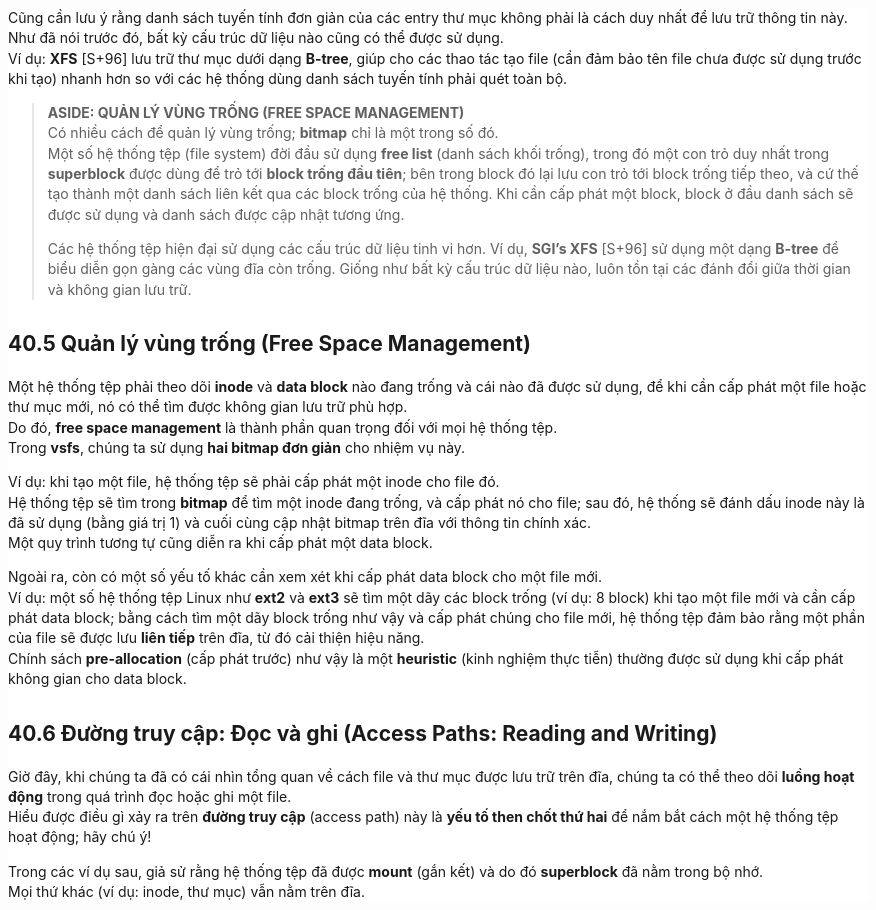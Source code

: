 Cũng cần lưu ý rằng danh sách tuyến tính đơn giản của các entry thư mục không phải là cách duy nhất để lưu trữ thông tin này.  
Như đã nói trước đó, bất kỳ cấu trúc dữ liệu nào cũng có thể được sử dụng.  
Ví dụ: **XFS** [S+96] lưu trữ thư mục dưới dạng **B-tree**, giúp cho các thao tác tạo file (cần đảm bảo tên file chưa được sử dụng trước khi tạo) nhanh hơn so với các hệ thống dùng danh sách tuyến tính phải quét toàn bộ.

> **ASIDE: QUẢN LÝ VÙNG TRỐNG (FREE SPACE MANAGEMENT)**  
> Có nhiều cách để quản lý vùng trống; **bitmap** chỉ là một trong số đó.  
> Một số hệ thống tệp (file system) đời đầu sử dụng **free list** (danh sách khối trống), trong đó một con trỏ duy nhất trong **superblock** được dùng để trỏ tới **block trống đầu tiên**; bên trong block đó lại lưu con trỏ tới block trống tiếp theo, và cứ thế tạo thành một danh sách liên kết qua các block trống của hệ thống. Khi cần cấp phát một block, block ở đầu danh sách sẽ được sử dụng và danh sách được cập nhật tương ứng.  
>  
> Các hệ thống tệp hiện đại sử dụng các cấu trúc dữ liệu tinh vi hơn. Ví dụ, **SGI’s XFS** [S+96] sử dụng một dạng **B-tree** để biểu diễn gọn gàng các vùng đĩa còn trống. Giống như bất kỳ cấu trúc dữ liệu nào, luôn tồn tại các đánh đổi giữa thời gian và không gian lưu trữ.


## 40.5 Quản lý vùng trống (Free Space Management)

Một hệ thống tệp phải theo dõi **inode** và **data block** nào đang trống và cái nào đã được sử dụng, để khi cần cấp phát một file hoặc thư mục mới, nó có thể tìm được không gian lưu trữ phù hợp.  
Do đó, **free space management** là thành phần quan trọng đối với mọi hệ thống tệp.  
Trong **vsfs**, chúng ta sử dụng **hai bitmap đơn giản** cho nhiệm vụ này.

Ví dụ: khi tạo một file, hệ thống tệp sẽ phải cấp phát một inode cho file đó.  
Hệ thống tệp sẽ tìm trong **bitmap** để tìm một inode đang trống, và cấp phát nó cho file; sau đó, hệ thống sẽ đánh dấu inode này là đã sử dụng (bằng giá trị 1) và cuối cùng cập nhật bitmap trên đĩa với thông tin chính xác.  
Một quy trình tương tự cũng diễn ra khi cấp phát một data block.

Ngoài ra, còn có một số yếu tố khác cần xem xét khi cấp phát data block cho một file mới.  
Ví dụ: một số hệ thống tệp Linux như **ext2** và **ext3** sẽ tìm một dãy các block trống (ví dụ: 8 block) khi tạo một file mới và cần cấp phát data block; bằng cách tìm một dãy block trống như vậy và cấp phát chúng cho file mới, hệ thống tệp đảm bảo rằng một phần của file sẽ được lưu **liên tiếp** trên đĩa, từ đó cải thiện hiệu năng.  
Chính sách **pre-allocation** (cấp phát trước) như vậy là một **heuristic** (kinh nghiệm thực tiễn) thường được sử dụng khi cấp phát không gian cho data block.


## 40.6 Đường truy cập: Đọc và ghi (Access Paths: Reading and Writing)

Giờ đây, khi chúng ta đã có cái nhìn tổng quan về cách file và thư mục được lưu trữ trên đĩa, chúng ta có thể theo dõi **luồng hoạt động** trong quá trình đọc hoặc ghi một file.  
Hiểu được điều gì xảy ra trên **đường truy cập** (access path) này là **yếu tố then chốt thứ hai** để nắm bắt cách một hệ thống tệp hoạt động; hãy chú ý!

Trong các ví dụ sau, giả sử rằng hệ thống tệp đã được **mount** (gắn kết) và do đó **superblock** đã nằm trong bộ nhớ.  
Mọi thứ khác (ví dụ: inode, thư mục) vẫn nằm trên đĩa.
